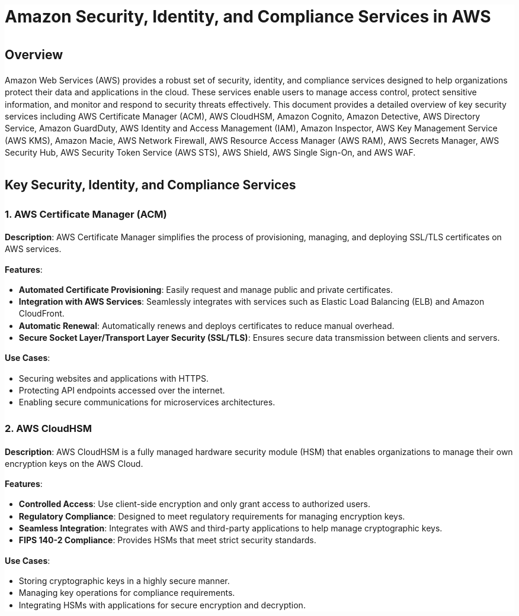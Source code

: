 # Amazon Security, Identity, and Compliance Services in AWS

## Overview

Amazon Web Services (AWS) provides a robust set of security, identity, and compliance services designed to help organizations protect their data and applications in the cloud. These services enable users to manage access control, protect sensitive information, and monitor and respond to security threats effectively. This document provides a detailed overview of key security services including AWS Certificate Manager (ACM), AWS CloudHSM, Amazon Cognito, Amazon Detective, AWS Directory Service, Amazon GuardDuty, AWS Identity and Access Management (IAM), Amazon Inspector, AWS Key Management Service (AWS KMS), Amazon Macie, AWS Network Firewall, AWS Resource Access Manager (AWS RAM), AWS Secrets Manager, AWS Security Hub, AWS Security Token Service (AWS STS), AWS Shield, AWS Single Sign-On, and AWS WAF.

## Key Security, Identity, and Compliance Services

### 1. AWS Certificate Manager (ACM)

**Description**: AWS Certificate Manager simplifies the process of provisioning, managing, and deploying SSL/TLS certificates on AWS services.

**Features**:
- **Automated Certificate Provisioning**: Easily request and manage public and private certificates.
- **Integration with AWS Services**: Seamlessly integrates with services such as Elastic Load Balancing (ELB) and Amazon CloudFront.
- **Automatic Renewal**: Automatically renews and deploys certificates to reduce manual overhead.
- **Secure Socket Layer/Transport Layer Security (SSL/TLS)**: Ensures secure data transmission between clients and servers.

**Use Cases**:
- Securing websites and applications with HTTPS.
- Protecting API endpoints accessed over the internet.
- Enabling secure communications for microservices architectures.

### 2. AWS CloudHSM

**Description**: AWS CloudHSM is a fully managed hardware security module (HSM) that enables organizations to manage their own encryption keys on the AWS Cloud.

**Features**:
- **Controlled Access**: Use client-side encryption and only grant access to authorized users.
- **Regulatory Compliance**: Designed to meet regulatory requirements for managing encryption keys.
- **Seamless Integration**: Integrates with AWS and third-party applications to help manage cryptographic keys.
- **FIPS 140-2 Compliance**: Provides HSMs that meet strict security standards.

**Use Cases**:
- Storing cryptographic keys in a highly secure manner.
- Managing key operations for compliance requirements.
- Integrating HSMs with applications for secure encryption and decryption.

